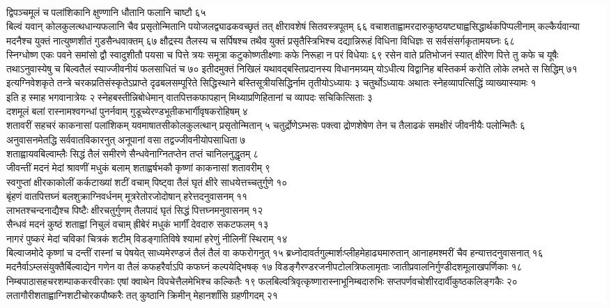 द्विपञ्चमूलं च पलांशिकानि क्षुण्णानि धौतानि फलानि चाष्टौ ६५   
बिल्वं यवान्
कोलकुलत्थधान्यफलानि चैव प्रसृतोन्मितानि पयोजलद्व्याढकवच्छृतं तत्
क्षीरावशेषं सितवस्त्रपूतम् ६६
वचाशताह्वामरदारुकुष्ठयष्ट्याह्वसिद्धार्थकपिप्पलीनाम्
कल्कैर्यवान्या मदनैश्च युक्तं नात्युष्णशीतं गुडसैन्धवाक्तम् ६७
क्षौद्रस्य तैलस्य च सर्पिषश्च तथैव युक्तं
प्रसृतैस्त्रिभिश्च दद्यान्निरूहं विधिना विधिज्ञः स
सर्वसंसर्गकृतामयघ्नः ६८   
स्निग्धोष्ण एकः पवने समांसो द्वौ स्वादुशीतौ पयसा
च पित्ते त्रयः समूत्रा कटुकोष्णतीक्ष्णाः कफे निरूहा न परं विधेयाः ६९
रसेन वाते प्रतिभोजनं स्यात् क्षीरेण पित्ते तु कफे च यूषैः
तथाऽनुवास्येषु च बिल्वतैलं स्याज्जीवनीयं फलसाधितं च ७०
इतीदमुक्तं निखिलं यथावद्बस्तिप्रदानस्य विधानमग्र्यम् योऽधीत्य
विद्वानिह बस्तिकर्म करोति लोके लभते स सिद्धिम् ७१   
इत्यग्निवेशकृते
तन्त्रे चरकप्रतिसंस्कृतेऽप्राप्ते दृढबलसम्पूरिते सिद्धिस्थाने
बस्तिसूत्रीयसिद्धिर्नाम तृतीयोऽध्यायः ३
चतुर्थोऽध्यायः अथातः स्नेहव्यापत्सिद्धिं
व्याख्यास्यामः १   
इति ह स्माह भगवानात्रेयः २
स्नेहबस्तीन्निबोधेमान्
वातपित्तकफापहान् मिथ्याप्रणिहितानां च
व्यापदः सचिकित्सिताः ३   
दशमूलं बलां रास्नामश्वगन्धां पुनर्नवाम्
गुडूच्येरण्डभूतीकभार्गीवृषकरोहिषम् ४   
शतावरीं सहचरं काकनासां
पलांशिकम् यवमाषातसीकोलकुलत्थान् प्रसृतोन्मितान् ५
चतुर्द्रोणेऽम्भसः पक्त्वा द्रोणशेषेण तेन च
तैलाढकं समक्षीरं जीवनीयैः पलोन्मितैः ६   
अनुवासनमेतद्धि
सर्ववातविकारनुत् अनूपानां वसा तद्वज्जीवनीयोपसाधिता
७   
शताह्वायवबिल्वाम्लैः सिद्धं तैलं समीरणे सैन्धवेनाग्नितप्तेन तप्तं
चानिलनुद्धृतम् ८   
जीवन्तीं मदनं मेदां श्रावणीं मधुकं बलाम्
शताह्वर्षभकौ कृष्णां काकनासां शतावरीम् ९   
स्वगुप्तां
क्षीरकाकोलीं कर्कटाख्यां शटीं वचाम् पिष्ट्वा तैलं
घृतं क्षीरे साधयेत्तच्चतुर्गुणे १०   
बृंहणं वातपित्तघ्नं
बलशुक्राग्निवर्धनम् मूत्ररेतोरजोदोषान्
हरेत्तदनुवासनम् ११   
लाभतश्चन्दनाद्यैश्च पिष्टैः क्षीरचतुर्गुणम्
तैलपादं घृतं सिद्धं पित्तघ्नमनुवासनम् १२   
सैन्धवं मदनं कुष्ठं
शताह्वां निचुलं वचाम् ह्रीबेरं मधुकं भार्गीं देवदारु सकटफलम् १३   
नागरं
पुष्करं मेदां चविकां चित्रकं शटीम् विडङ्गातिविषे श्यामां हरेणुं
नीलिनीं स्थिराम् १४   
बिल्वाजमोदे कृष्णां च दन्तीं रास्नां च पेषयेत्
साध्यमेरण्डजं तैलं तैलं वा कफरोगनुत् १५
ब्रध्नोदावर्तगुल्मार्शःप्लीहमेहाढ्यमारुतान्
आनाहमश्मरीं चैव हन्यात्तदनुवासनात् १६   
मदनैर्वाऽम्लसंयुक्तैर्बिल्वाद्येन
गणेन वा तैलं कफहरैर्वाऽपि कफघ्नं कल्पयेद्भिषक् १७
विडङ्गैरण्डरजनीपटोलत्रिफलामृताः
जातीप्रवालनिर्गुण्डीदशमूलाखपर्णिकाः १८   
निम्बपाठासहचरशम्पाककरवीरकाः एषां
क्वाथेन विपचेत्तैलमेभिश्च कल्कितैः १९
फलबिल्वत्रिवृत्कृष्णारास्नाभूनिम्बदारुभिः
सप्तपर्णवचोशीरदार्वीकुष्ठकलिङ्गकैः २०   
लतागौरीशताह्वाग्निशटीचोरकपौष्करैः
तत् कुष्ठानि क्रिमीन् मेहानर्शांसि ग्रहणीगदम् २१   